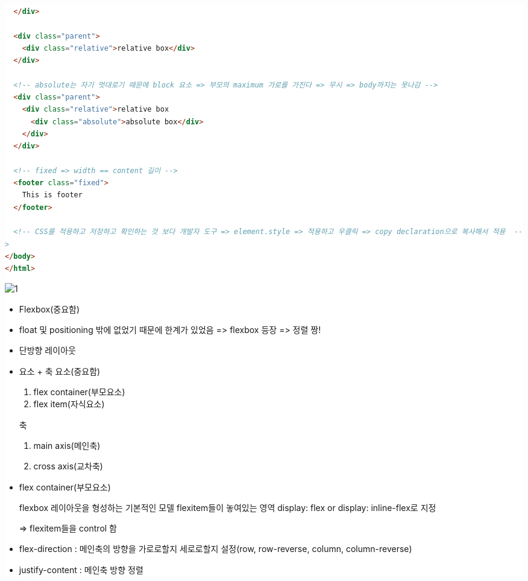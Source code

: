   ```html
    </div>
    
    <div class="parent">
      <div class="relative">relative box</div>
    </div>
  
    <!-- absolute는 자기 멋대로기 때문에 block 요소 => 부모의 maximum 가로를 가진다 => 무시 => body까지는 못나감 -->
    <div class="parent">
      <div class="relative">relative box
        <div class="absolute">absolute box</div>
      </div>
    </div>
  
    <!-- fixed => width == content 길이 -->
    <footer class="fixed">
      This is footer 
    </footer>
  
    <!-- CSS를 적용하고 저장하고 확인하는 것 보다 개발자 도구 => element.style => 적용하고 우클릭 => copy declaration으로 복사해서 적용  -->
  </body>
  </html>
  ```

  ![1](https://user-images.githubusercontent.com/73927750/150494242-d22eb726-3e2f-4f6a-a748-3f9afe53e5a6.JPG)

  

- Flexbox(중요함)

- float 및 positioning 밖에 없었기 때문에 한계가 있었음 => flexbox 등장 => 정렬 짱!

- 단방향 레이아웃

- 요소 + 축 요소(중요함)

  1. flex container(부모요소)
  2. flex item(자식요소)

  축

  1. main axis(메인축)

  2. cross axis(교차축)

     

- flex container(부모요소)

  flexbox 레이아웃을 형성하는 기본적인 모델 flexitem들이 놓여있는 영역 display: flex or display: inline-flex로 지정 

  => flexitem들을 control 함

  

- flex-direction : 메인축의 방향을 가로로할지 세로로할지 설정(row, row-reverse, column, column-reverse)

  

- justify-content : 메인축 방향 정렬
